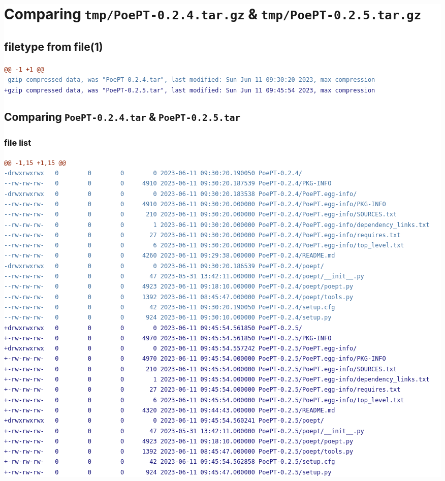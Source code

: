 # Comparing `tmp/PoePT-0.2.4.tar.gz` & `tmp/PoePT-0.2.5.tar.gz`

## filetype from file(1)

```diff
@@ -1 +1 @@
-gzip compressed data, was "PoePT-0.2.4.tar", last modified: Sun Jun 11 09:30:20 2023, max compression
+gzip compressed data, was "PoePT-0.2.5.tar", last modified: Sun Jun 11 09:45:54 2023, max compression
```

## Comparing `PoePT-0.2.4.tar` & `PoePT-0.2.5.tar`

### file list

```diff
@@ -1,15 +1,15 @@
-drwxrwxrwx   0        0        0        0 2023-06-11 09:30:20.190050 PoePT-0.2.4/
--rw-rw-rw-   0        0        0     4910 2023-06-11 09:30:20.187539 PoePT-0.2.4/PKG-INFO
-drwxrwxrwx   0        0        0        0 2023-06-11 09:30:20.183538 PoePT-0.2.4/PoePT.egg-info/
--rw-rw-rw-   0        0        0     4910 2023-06-11 09:30:20.000000 PoePT-0.2.4/PoePT.egg-info/PKG-INFO
--rw-rw-rw-   0        0        0      210 2023-06-11 09:30:20.000000 PoePT-0.2.4/PoePT.egg-info/SOURCES.txt
--rw-rw-rw-   0        0        0        1 2023-06-11 09:30:20.000000 PoePT-0.2.4/PoePT.egg-info/dependency_links.txt
--rw-rw-rw-   0        0        0       27 2023-06-11 09:30:20.000000 PoePT-0.2.4/PoePT.egg-info/requires.txt
--rw-rw-rw-   0        0        0        6 2023-06-11 09:30:20.000000 PoePT-0.2.4/PoePT.egg-info/top_level.txt
--rw-rw-rw-   0        0        0     4260 2023-06-11 09:29:38.000000 PoePT-0.2.4/README.md
-drwxrwxrwx   0        0        0        0 2023-06-11 09:30:20.186539 PoePT-0.2.4/poept/
--rw-rw-rw-   0        0        0       47 2023-05-31 13:42:11.000000 PoePT-0.2.4/poept/__init__.py
--rw-rw-rw-   0        0        0     4923 2023-06-11 09:18:10.000000 PoePT-0.2.4/poept/poept.py
--rw-rw-rw-   0        0        0     1392 2023-06-11 08:45:47.000000 PoePT-0.2.4/poept/tools.py
--rw-rw-rw-   0        0        0       42 2023-06-11 09:30:20.190050 PoePT-0.2.4/setup.cfg
--rw-rw-rw-   0        0        0      924 2023-06-11 09:30:10.000000 PoePT-0.2.4/setup.py
+drwxrwxrwx   0        0        0        0 2023-06-11 09:45:54.561850 PoePT-0.2.5/
+-rw-rw-rw-   0        0        0     4970 2023-06-11 09:45:54.561850 PoePT-0.2.5/PKG-INFO
+drwxrwxrwx   0        0        0        0 2023-06-11 09:45:54.557242 PoePT-0.2.5/PoePT.egg-info/
+-rw-rw-rw-   0        0        0     4970 2023-06-11 09:45:54.000000 PoePT-0.2.5/PoePT.egg-info/PKG-INFO
+-rw-rw-rw-   0        0        0      210 2023-06-11 09:45:54.000000 PoePT-0.2.5/PoePT.egg-info/SOURCES.txt
+-rw-rw-rw-   0        0        0        1 2023-06-11 09:45:54.000000 PoePT-0.2.5/PoePT.egg-info/dependency_links.txt
+-rw-rw-rw-   0        0        0       27 2023-06-11 09:45:54.000000 PoePT-0.2.5/PoePT.egg-info/requires.txt
+-rw-rw-rw-   0        0        0        6 2023-06-11 09:45:54.000000 PoePT-0.2.5/PoePT.egg-info/top_level.txt
+-rw-rw-rw-   0        0        0     4320 2023-06-11 09:44:43.000000 PoePT-0.2.5/README.md
+drwxrwxrwx   0        0        0        0 2023-06-11 09:45:54.560241 PoePT-0.2.5/poept/
+-rw-rw-rw-   0        0        0       47 2023-05-31 13:42:11.000000 PoePT-0.2.5/poept/__init__.py
+-rw-rw-rw-   0        0        0     4923 2023-06-11 09:18:10.000000 PoePT-0.2.5/poept/poept.py
+-rw-rw-rw-   0        0        0     1392 2023-06-11 08:45:47.000000 PoePT-0.2.5/poept/tools.py
+-rw-rw-rw-   0        0        0       42 2023-06-11 09:45:54.562858 PoePT-0.2.5/setup.cfg
+-rw-rw-rw-   0        0        0      924 2023-06-11 09:45:47.000000 PoePT-0.2.5/setup.py
```
